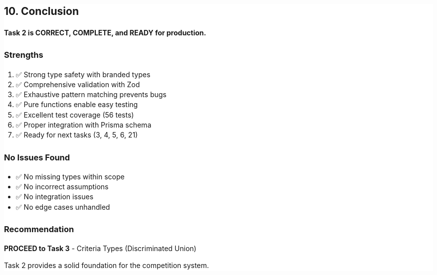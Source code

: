 
## 10. Conclusion

**Task 2 is CORRECT, COMPLETE, and READY for production.**

### Strengths

1. ✅ Strong type safety with branded types
2. ✅ Comprehensive validation with Zod
3. ✅ Exhaustive pattern matching prevents bugs
4. ✅ Pure functions enable easy testing
5. ✅ Excellent test coverage (56 tests)
6. ✅ Proper integration with Prisma schema
7. ✅ Ready for next tasks (3, 4, 5, 6, 21)

### No Issues Found

- ✅ No missing types within scope
- ✅ No incorrect assumptions
- ✅ No integration issues
- ✅ No edge cases unhandled

### Recommendation

**PROCEED to Task 3** - Criteria Types (Discriminated Union)

Task 2 provides a solid foundation for the competition system.
